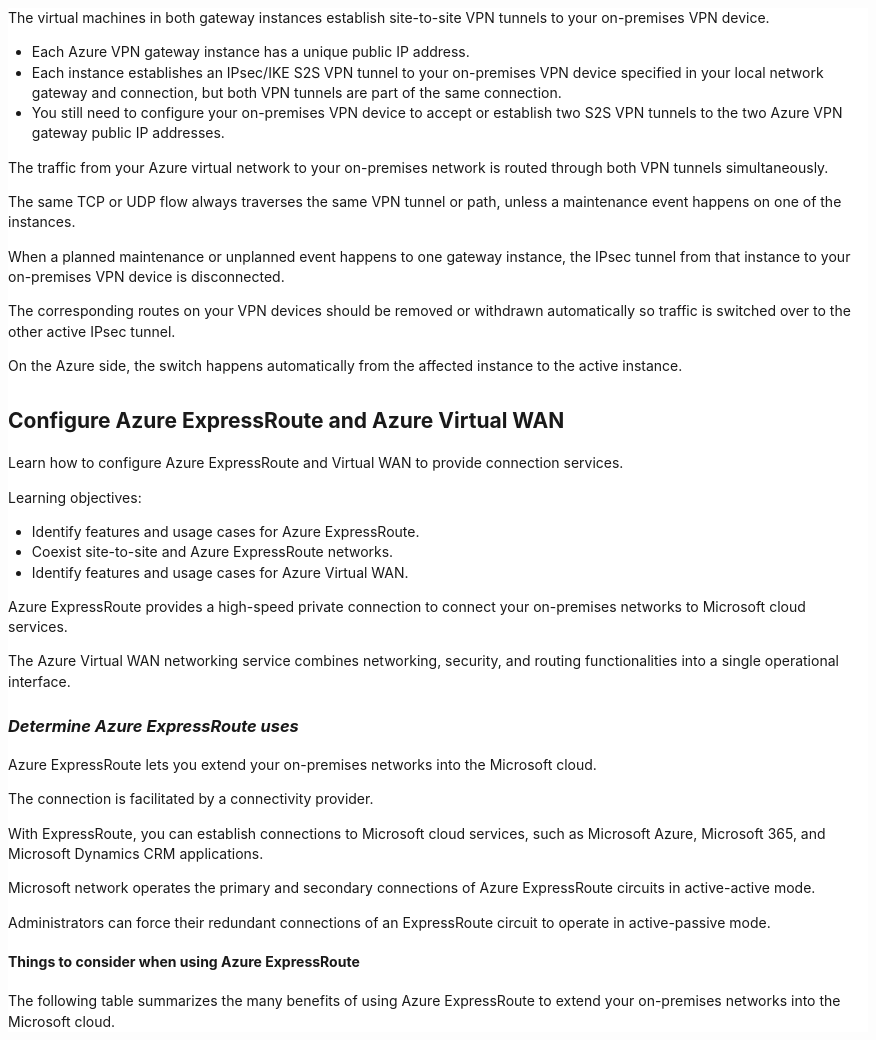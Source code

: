 The virtual machines in both gateway instances establish site-to-site VPN tunnels to your on-premises VPN device.

* Each Azure VPN gateway instance has a unique public IP address.
* Each instance establishes an IPsec/IKE S2S VPN tunnel to your on-premises VPN device specified in your local network gateway and connection, but both VPN tunnels are part of the same connection.
* You still need to configure your on-premises VPN device to accept or establish two S2S VPN tunnels to the two Azure VPN gateway public IP addresses.

The traffic from your Azure virtual network to your on-premises network is routed through both VPN tunnels simultaneously. 

The same TCP or UDP flow always traverses the same VPN tunnel or path, unless a maintenance event happens on one of the instances.

When a planned maintenance or unplanned event happens to one gateway instance, the IPsec tunnel from that instance to your on-premises VPN device is disconnected. 

The corresponding routes on your VPN devices should be removed or withdrawn automatically so traffic is switched over to the other active IPsec tunnel. 

On the Azure side, the switch happens automatically from the affected instance to the active instance.


## Configure Azure ExpressRoute and Azure Virtual WAN
Learn how to configure Azure ExpressRoute and Virtual WAN to provide connection services.

Learning objectives:

* Identify features and usage cases for Azure ExpressRoute.
* Coexist site-to-site and Azure ExpressRoute networks.
* Identify features and usage cases for Azure Virtual WAN.

Azure ExpressRoute provides a high-speed private connection to connect your on-premises networks to Microsoft cloud services.

The Azure Virtual WAN networking service combines networking, security, and routing functionalities into a single operational interface.

### _Determine Azure ExpressRoute uses_
Azure ExpressRoute lets you extend your on-premises networks into the Microsoft cloud. 

The connection is facilitated by a connectivity provider. 

With ExpressRoute, you can establish connections to Microsoft cloud services, such as Microsoft Azure, Microsoft 365, and Microsoft Dynamics CRM applications.

Microsoft network operates the primary and secondary connections of Azure ExpressRoute circuits in active-active mode. 

Administrators can force their redundant connections of an ExpressRoute circuit to operate in active-passive mode.

#### Things to consider when using Azure ExpressRoute
The following table summarizes the many benefits of using Azure ExpressRoute to extend your on-premises networks into the Microsoft cloud.
